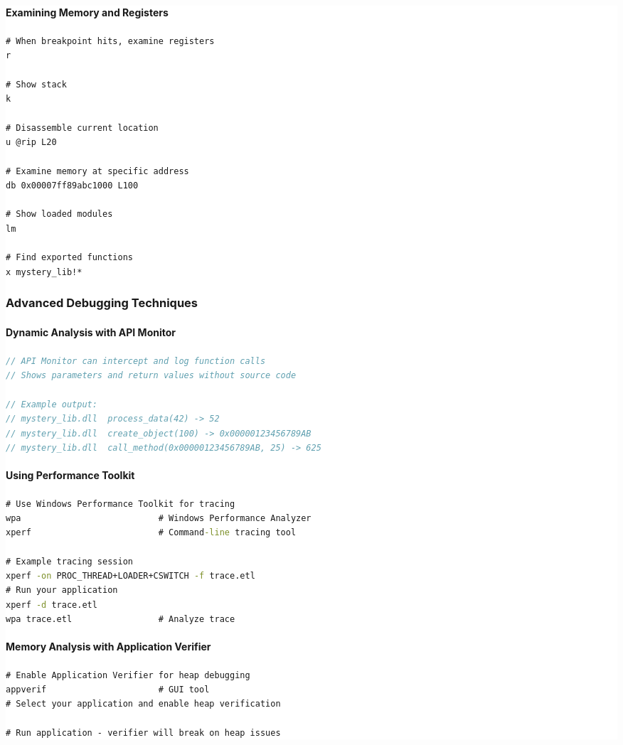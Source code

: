 #### Examining Memory and Registers
```
# When breakpoint hits, examine registers
r

# Show stack
k

# Disassemble current location
u @rip L20

# Examine memory at specific address
db 0x00007ff89abc1000 L100

# Show loaded modules
lm

# Find exported functions
x mystery_lib!*
```

### Advanced Debugging Techniques

#### Dynamic Analysis with API Monitor
```cpp
// API Monitor can intercept and log function calls
// Shows parameters and return values without source code

// Example output:
// mystery_lib.dll  process_data(42) -> 52
// mystery_lib.dll  create_object(100) -> 0x00000123456789AB
// mystery_lib.dll  call_method(0x00000123456789AB, 25) -> 625
```

#### Using Performance Toolkit
```cmd
# Use Windows Performance Toolkit for tracing
wpa                           # Windows Performance Analyzer
xperf                         # Command-line tracing tool

# Example tracing session
xperf -on PROC_THREAD+LOADER+CSWITCH -f trace.etl
# Run your application
xperf -d trace.etl
wpa trace.etl                 # Analyze trace
```

#### Memory Analysis with Application Verifier
```cmd
# Enable Application Verifier for heap debugging
appverif                      # GUI tool
# Select your application and enable heap verification

# Run application - verifier will break on heap issues
```
